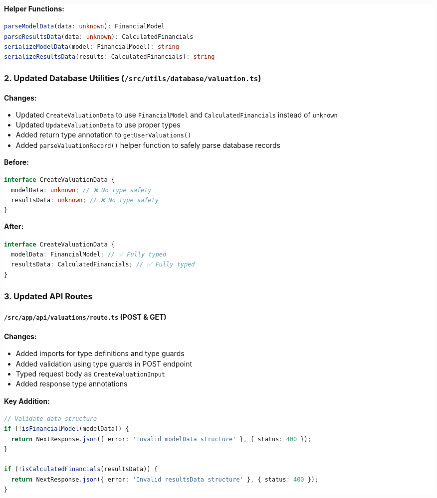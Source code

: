 **Helper Functions:**

```typescript
parseModelData(data: unknown): FinancialModel
parseResultsData(data: unknown): CalculatedFinancials
serializeModelData(model: FinancialModel): string
serializeResultsData(results: CalculatedFinancials): string
```

### 2. Updated Database Utilities (`/src/utils/database/valuation.ts`)

**Changes:**

- Updated `CreateValuationData` to use `FinancialModel` and `CalculatedFinancials` instead of `unknown`
- Updated `UpdateValuationData` to use proper types
- Added return type annotation to `getUserValuations()`
- Added `parseValuationRecord()` helper function to safely parse database records

**Before:**

```typescript
interface CreateValuationData {
  modelData: unknown; // ❌ No type safety
  resultsData: unknown; // ❌ No type safety
}
```

**After:**

```typescript
interface CreateValuationData {
  modelData: FinancialModel; // ✅ Fully typed
  resultsData: CalculatedFinancials; // ✅ Fully typed
}
```

### 3. Updated API Routes

#### `/src/app/api/valuations/route.ts` (POST & GET)

**Changes:**

- Added imports for type definitions and type guards
- Added validation using type guards in POST endpoint
- Typed request body as `CreateValuationInput`
- Added response type annotations

**Key Addition:**

```typescript
// Validate data structure
if (!isFinancialModel(modelData)) {
  return NextResponse.json({ error: 'Invalid modelData structure' }, { status: 400 });
}

if (!isCalculatedFinancials(resultsData)) {
  return NextResponse.json({ error: 'Invalid resultsData structure' }, { status: 400 });
}
```
